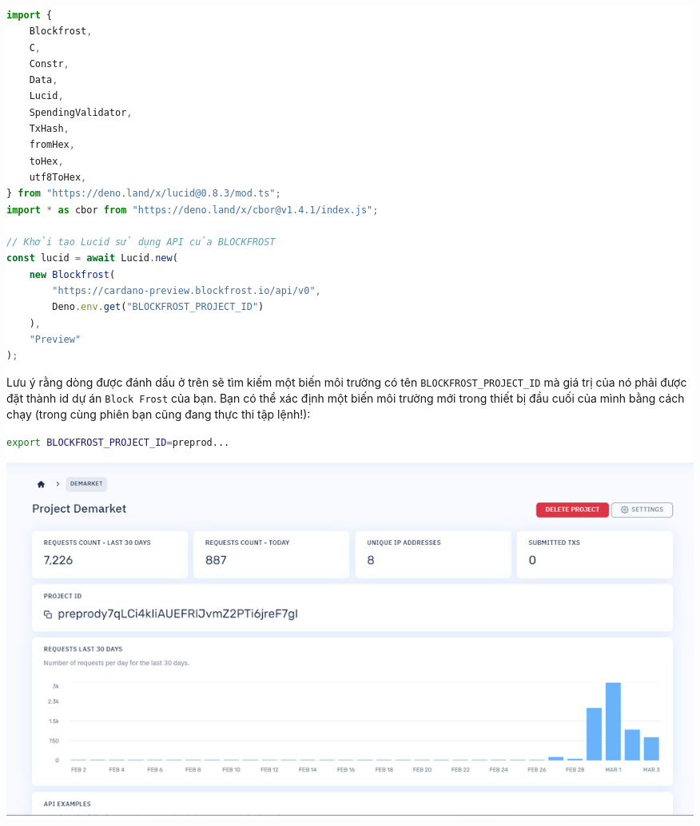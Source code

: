 ```ts
import {
    Blockfrost,
    C,
    Constr,
    Data,
    Lucid,
    SpendingValidator,
    TxHash,
    fromHex,
    toHex,
    utf8ToHex,
} from "https://deno.land/x/lucid@0.8.3/mod.ts";
import * as cbor from "https://deno.land/x/cbor@v1.4.1/index.js";

// Khởi tạo Lucid sử dụng API của BLOCKFROST
const lucid = await Lucid.new(
    new Blockfrost(
        "https://cardano-preview.blockfrost.io/api/v0",
        Deno.env.get("BLOCKFROST_PROJECT_ID")
    ),
    "Preview"
);
```

Lưu ý rằng dòng được đánh dấu ở trên sẽ tìm kiếm một biến môi trường có tên `BLOCKFROST_PROJECT_ID` mà giá trị của nó phải được đặt thành id dự án `Block Frost` của bạn. Bạn có thể xác định một biến môi trường mới trong thiết bị đầu cuối của mình bằng cách chạy (trong cùng phiên bạn cũng đang thực thi tập lệnh!):

```sh
export BLOCKFROST_PROJECT_ID=preprod...
```

![plot](../assets/images/generics/blockfrost.png)
